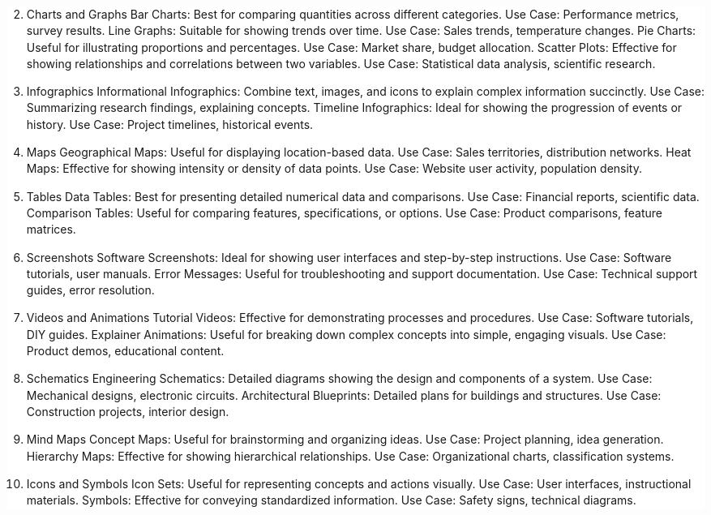 2. Charts and Graphs
Bar Charts: Best for comparing quantities across different categories.
Use Case: Performance metrics, survey results.
Line Graphs: Suitable for showing trends over time.
Use Case: Sales trends, temperature changes.
Pie Charts: Useful for illustrating proportions and percentages.
Use Case: Market share, budget allocation.
Scatter Plots: Effective for showing relationships and correlations between two variables.
Use Case: Statistical data analysis, scientific research.

3. Infographics
Informational Infographics: Combine text, images, and icons to explain complex information succinctly.
Use Case: Summarizing research findings, explaining concepts.
Timeline Infographics: Ideal for showing the progression of events or history.
Use Case: Project timelines, historical events.

4. Maps
Geographical Maps: Useful for displaying location-based data.
Use Case: Sales territories, distribution networks.
Heat Maps: Effective for showing intensity or density of data points.
Use Case: Website user activity, population density.

5. Tables
Data Tables: Best for presenting detailed numerical data and comparisons.
Use Case: Financial reports, scientific data.
Comparison Tables: Useful for comparing features, specifications, or options.
Use Case: Product comparisons, feature matrices.

6. Screenshots
Software Screenshots: Ideal for showing user interfaces and step-by-step instructions.
Use Case: Software tutorials, user manuals.
Error Messages: Useful for troubleshooting and support documentation.
Use Case: Technical support guides, error resolution.

7. Videos and Animations
Tutorial Videos: Effective for demonstrating processes and procedures.
Use Case: Software tutorials, DIY guides.
Explainer Animations: Useful for breaking down complex concepts into simple, engaging visuals.
Use Case: Product demos, educational content.

8. Schematics
Engineering Schematics: Detailed diagrams showing the design and components of a system.
Use Case: Mechanical designs, electronic circuits.
Architectural Blueprints: Detailed plans for buildings and structures.
Use Case: Construction projects, interior design.

9. Mind Maps
Concept Maps: Useful for brainstorming and organizing ideas.
Use Case: Project planning, idea generation.
Hierarchy Maps: Effective for showing hierarchical relationships.
Use Case: Organizational charts, classification systems.

10. Icons and Symbols
Icon Sets: Useful for representing concepts and actions visually.
Use Case: User interfaces, instructional materials.
Symbols: Effective for conveying standardized information.
Use Case: Safety signs, technical diagrams.

